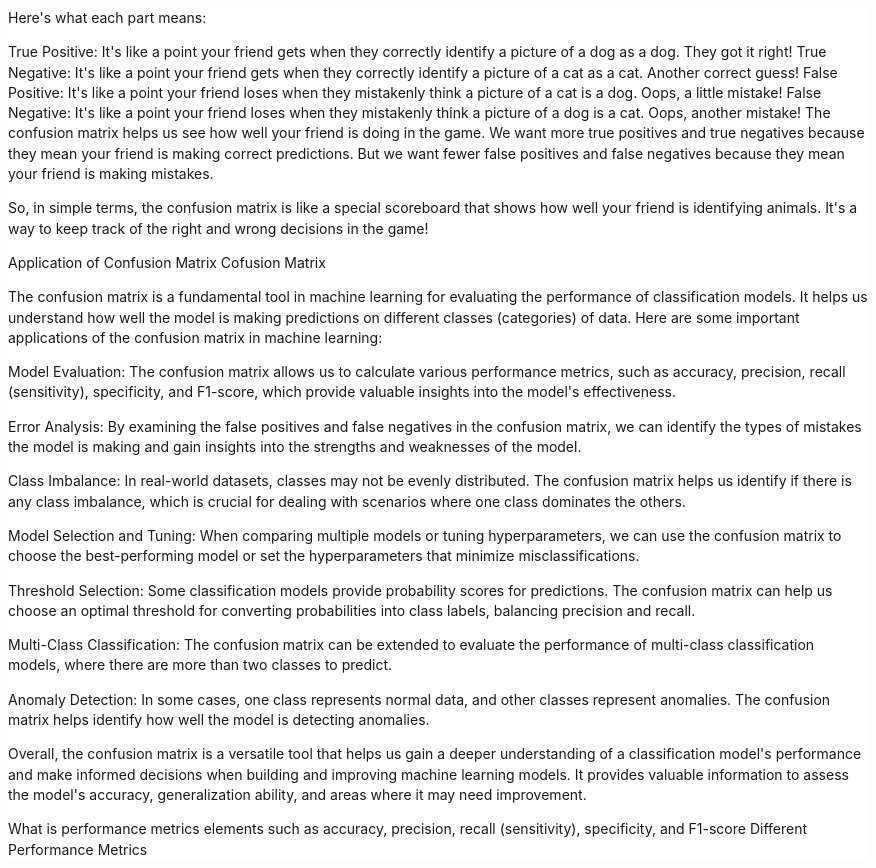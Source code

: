 Here's what each part means:

True Positive: It's like a point your friend gets when they correctly identify a picture of a dog as a dog. They got it right!
True Negative: It's like a point your friend gets when they correctly identify a picture of a cat as a cat. Another correct guess!
False Positive: It's like a point your friend loses when they mistakenly think a picture of a cat is a dog. Oops, a little mistake!
False Negative: It's like a point your friend loses when they mistakenly think a picture of a dog is a cat. Oops, another mistake!
The confusion matrix helps us see how well your friend is doing in the game. We want more true positives and true negatives because they mean your friend is making correct predictions. But we want fewer false positives and false negatives because they mean your friend is making mistakes.

So, in simple terms, the confusion matrix is like a special scoreboard that shows how well your friend is identifying animals. It's a way to keep track of the right and wrong decisions in the game!

Application of Confusion Matrix
Cofusion Matrix

The confusion matrix is a fundamental tool in machine learning for evaluating the performance of classification models. It helps us understand how well the model is making predictions on different classes (categories) of data. Here are some important applications of the confusion matrix in machine learning:

Model Evaluation: The confusion matrix allows us to calculate various performance metrics, such as accuracy, precision, recall (sensitivity), specificity, and F1-score, which provide valuable insights into the model's effectiveness.

Error Analysis: By examining the false positives and false negatives in the confusion matrix, we can identify the types of mistakes the model is making and gain insights into the strengths and weaknesses of the model.

Class Imbalance: In real-world datasets, classes may not be evenly distributed. The confusion matrix helps us identify if there is any class imbalance, which is crucial for dealing with scenarios where one class dominates the others.

Model Selection and Tuning: When comparing multiple models or tuning hyperparameters, we can use the confusion matrix to choose the best-performing model or set the hyperparameters that minimize misclassifications.

Threshold Selection: Some classification models provide probability scores for predictions. The confusion matrix can help us choose an optimal threshold for converting probabilities into class labels, balancing precision and recall.

Multi-Class Classification: The confusion matrix can be extended to evaluate the performance of multi-class classification models, where there are more than two classes to predict.

Anomaly Detection: In some cases, one class represents normal data, and other classes represent anomalies. The confusion matrix helps identify how well the model is detecting anomalies.

Overall, the confusion matrix is a versatile tool that helps us gain a deeper understanding of a classification model's performance and make informed decisions when building and improving machine learning models. It provides valuable information to assess the model's accuracy, generalization ability, and areas where it may need improvement.

What is performance metrics elements such as accuracy, precision, recall (sensitivity), specificity, and F1-score
Different Performance Metrics
